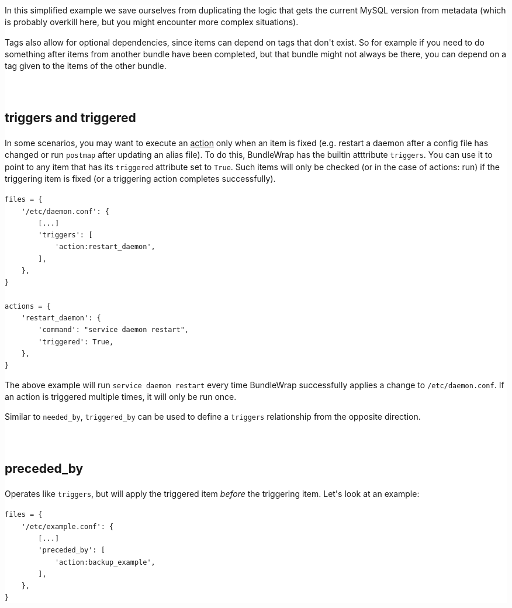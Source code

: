 In this simplified example we save ourselves from duplicating the logic that gets the current MySQL version from metadata (which is probably overkill here, but you might encounter more complex situations).

Tags also allow for optional dependencies, since items can depend on tags that don't exist. So for example if you need to do something after items from another bundle have been completed, but that bundle might not always be there, you can depend on a tag given to the items of the other bundle.

<br>

## triggers and triggered

In some scenarios, you may want to execute an [action](../items/action.md) only when an item is fixed (e.g. restart a daemon after a config file has changed or run `postmap` after updating an alias file). To do this, BundleWrap has the builtin atttribute `triggers`. You can use it to point to any item that has its `triggered` attribute set to `True`. Such items will only be checked (or in the case of actions: run) if the triggering item is fixed (or a triggering action completes successfully).

	files = {
	    '/etc/daemon.conf': {
	        [...]
	        'triggers': [
	            'action:restart_daemon',
	        ],
	    },
	}

	actions = {
	    'restart_daemon': {
	    	'command': "service daemon restart",
	    	'triggered': True,
	    },
	}

The above example will run `service daemon restart` every time BundleWrap successfully applies a change to `/etc/daemon.conf`. If an action is triggered multiple times, it will only be run once.

Similar to `needed_by`, `triggered_by` can be used to define a `triggers` relationship from the opposite direction.

<br>

## preceded_by

Operates like `triggers`, but will apply the triggered item *before* the triggering item. Let's look at an example:

	files = {
	    '/etc/example.conf': {
	        [...]
	        'preceded_by': [
	            'action:backup_example',
	        ],
	    },
	}
